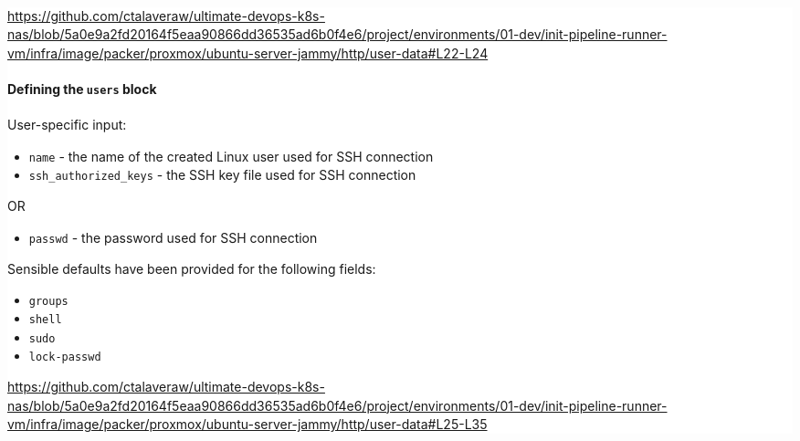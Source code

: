 https://github.com/ctalaveraw/ultimate-devops-k8s-nas/blob/5a0e9a2fd20164f5eaa90866dd36535ad6b0f4e6/project/environments/01-dev/init-pipeline-runner-vm/infra/image/packer/proxmox/ubuntu-server-jammy/http/user-data#L22-L24

#### Defining the `users` block

User-specific input:

- `name` - the name of the created Linux user used for SSH connection
- `ssh_authorized_keys` - the SSH key file used for SSH connection

OR

- `passwd` - the password used for SSH connection

Sensible defaults have been provided for the following fields:

- `groups`
- `shell`
- `sudo`
- `lock-passwd`

https://github.com/ctalaveraw/ultimate-devops-k8s-nas/blob/5a0e9a2fd20164f5eaa90866dd36535ad6b0f4e6/project/environments/01-dev/init-pipeline-runner-vm/infra/image/packer/proxmox/ubuntu-server-jammy/http/user-data#L25-L35